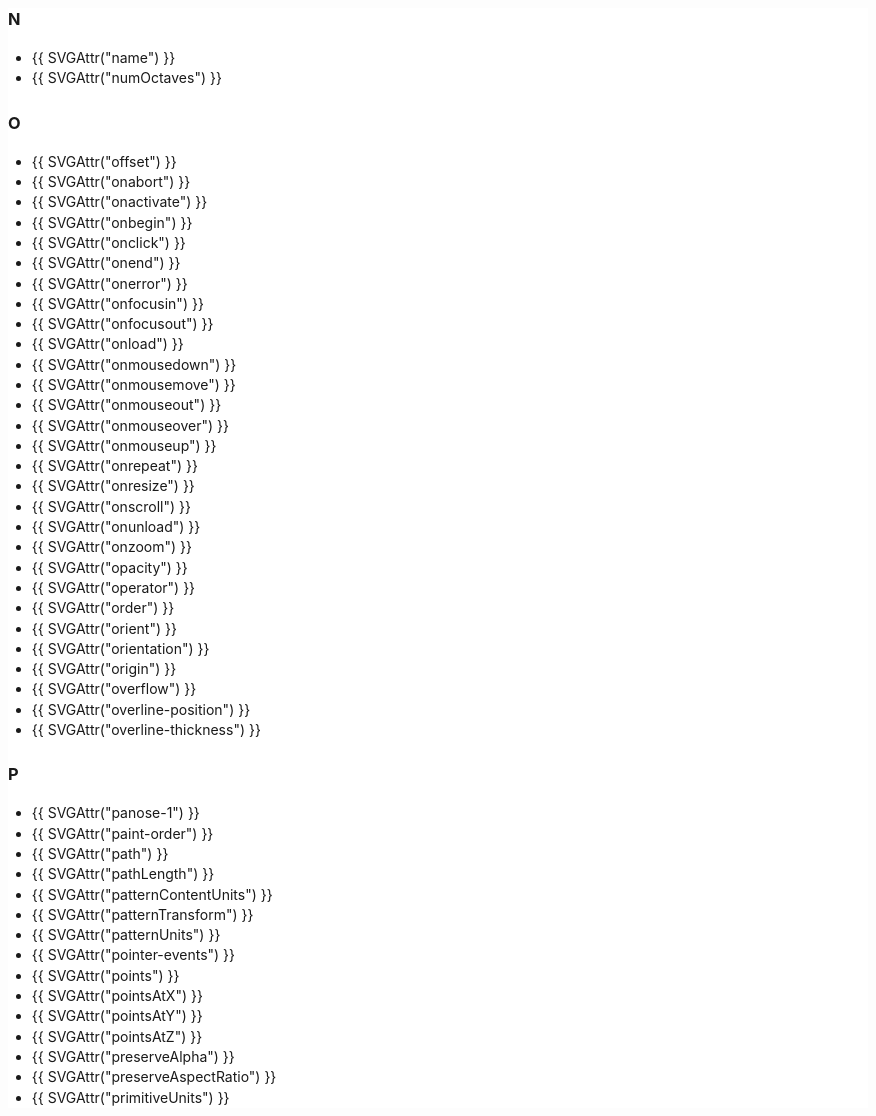 ### N

- {{ SVGAttr("name") }}
- {{ SVGAttr("numOctaves") }}

### O

- {{ SVGAttr("offset") }}
- {{ SVGAttr("onabort") }}
- {{ SVGAttr("onactivate") }}
- {{ SVGAttr("onbegin") }}
- {{ SVGAttr("onclick") }}
- {{ SVGAttr("onend") }}
- {{ SVGAttr("onerror") }}
- {{ SVGAttr("onfocusin") }}
- {{ SVGAttr("onfocusout") }}
- {{ SVGAttr("onload") }}
- {{ SVGAttr("onmousedown") }}
- {{ SVGAttr("onmousemove") }}
- {{ SVGAttr("onmouseout") }}
- {{ SVGAttr("onmouseover") }}
- {{ SVGAttr("onmouseup") }}
- {{ SVGAttr("onrepeat") }}
- {{ SVGAttr("onresize") }}
- {{ SVGAttr("onscroll") }}
- {{ SVGAttr("onunload") }}
- {{ SVGAttr("onzoom") }}
- {{ SVGAttr("opacity") }}
- {{ SVGAttr("operator") }}
- {{ SVGAttr("order") }}
- {{ SVGAttr("orient") }}
- {{ SVGAttr("orientation") }}
- {{ SVGAttr("origin") }}
- {{ SVGAttr("overflow") }}
- {{ SVGAttr("overline-position") }}
- {{ SVGAttr("overline-thickness") }}

### P

- {{ SVGAttr("panose-1") }}
- {{ SVGAttr("paint-order") }}
- {{ SVGAttr("path") }}
- {{ SVGAttr("pathLength") }}
- {{ SVGAttr("patternContentUnits") }}
- {{ SVGAttr("patternTransform") }}
- {{ SVGAttr("patternUnits") }}
- {{ SVGAttr("pointer-events") }}
- {{ SVGAttr("points") }}
- {{ SVGAttr("pointsAtX") }}
- {{ SVGAttr("pointsAtY") }}
- {{ SVGAttr("pointsAtZ") }}
- {{ SVGAttr("preserveAlpha") }}
- {{ SVGAttr("preserveAspectRatio") }}
- {{ SVGAttr("primitiveUnits") }}
